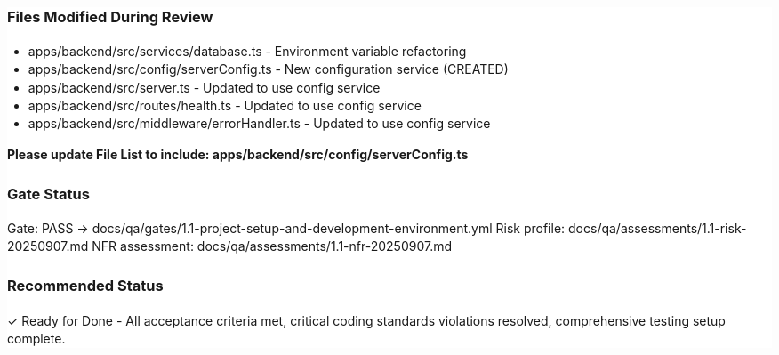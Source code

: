 ### Files Modified During Review

- apps/backend/src/services/database.ts - Environment variable refactoring
- apps/backend/src/config/serverConfig.ts - New configuration service (CREATED)
- apps/backend/src/server.ts - Updated to use config service
- apps/backend/src/routes/health.ts - Updated to use config service  
- apps/backend/src/middleware/errorHandler.ts - Updated to use config service

**Please update File List to include: apps/backend/src/config/serverConfig.ts**

### Gate Status

Gate: PASS → docs/qa/gates/1.1-project-setup-and-development-environment.yml
Risk profile: docs/qa/assessments/1.1-risk-20250907.md
NFR assessment: docs/qa/assessments/1.1-nfr-20250907.md

### Recommended Status

✓ Ready for Done - All acceptance criteria met, critical coding standards violations resolved, comprehensive testing setup complete.
